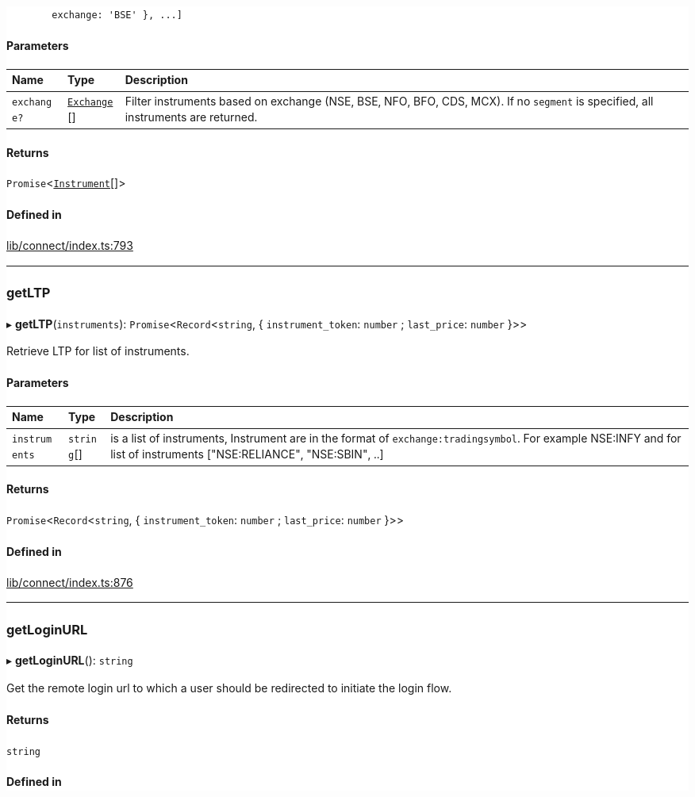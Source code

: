 ```
		exchange: 'BSE' }, ...]
```

#### Parameters

| Name | Type | Description |
| :------ | :------ | :------ |
| `exchange?` | [`Exchange`](../modules.md#exchange)[] | Filter instruments based on exchange (NSE, BSE, NFO, BFO, CDS, MCX). If no `segment` is specified, all instruments are returned. |

#### Returns

`Promise`<[`Instrument`](../interfaces/Instrument.md)[]\>

#### Defined in

[lib/connect/index.ts:793](https://github.com/anurag-roy/kiteconnect-ts/blob/327f526/lib/connect/index.ts#L793)

___

### getLTP

▸ **getLTP**(`instruments`): `Promise`<`Record`<`string`, { `instrument_token`: `number` ; `last_price`: `number`  }\>\>

Retrieve LTP for list of instruments.

#### Parameters

| Name | Type | Description |
| :------ | :------ | :------ |
| `instruments` | `string`[] | is a list of instruments, Instrument are in the format of `exchange:tradingsymbol`. For example NSE:INFY and for list of instruments ["NSE:RELIANCE", "NSE:SBIN", ..] |

#### Returns

`Promise`<`Record`<`string`, { `instrument_token`: `number` ; `last_price`: `number`  }\>\>

#### Defined in

[lib/connect/index.ts:876](https://github.com/anurag-roy/kiteconnect-ts/blob/327f526/lib/connect/index.ts#L876)

___

### getLoginURL

▸ **getLoginURL**(): `string`

Get the remote login url to which a user should be redirected to initiate the login flow.

#### Returns

`string`

#### Defined in
